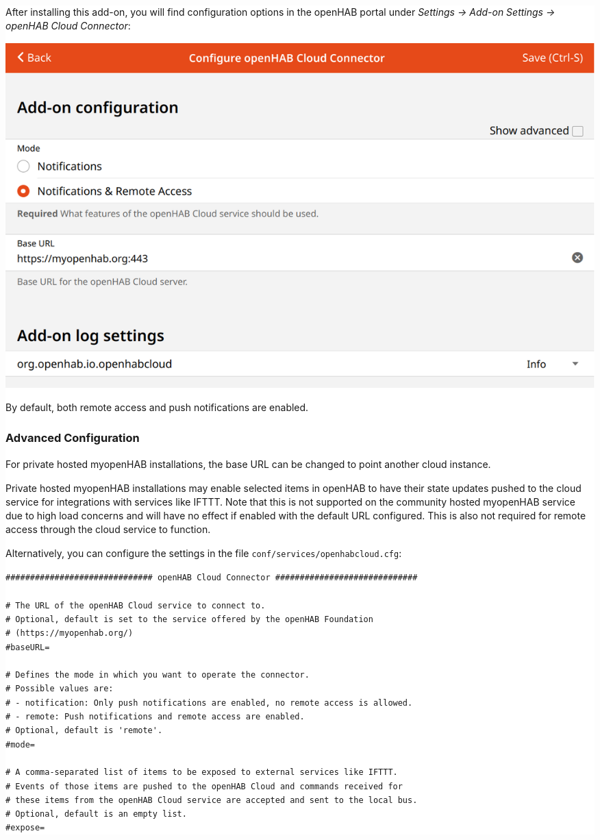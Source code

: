 After installing this add-on, you will find configuration options in the openHAB portal under _Settings -> Add-on Settings -> openHAB Cloud Connector_:

![Configuration](doc/configuration.png)

By default, both remote access and push notifications are enabled.  

### Advanced Configuration

For private hosted myopenHAB installations, the base URL can be changed to point another cloud instance.

Private hosted myopenHAB installations may enable selected items in openHAB to have their state updates pushed to the cloud service for integrations with services like IFTTT.
Note that this is not supported on the community hosted myopenHAB service due to high load concerns and will have no effect if enabled with the default URL configured.
This is also not required for remote access through the cloud service to function.

Alternatively, you can configure the settings in the file `conf/services/openhabcloud.cfg`:

```
############################## openHAB Cloud Connector #############################

# The URL of the openHAB Cloud service to connect to.
# Optional, default is set to the service offered by the openHAB Foundation
# (https://myopenhab.org/)
#baseURL=

# Defines the mode in which you want to operate the connector.
# Possible values are:
# - notification: Only push notifications are enabled, no remote access is allowed.
# - remote: Push notifications and remote access are enabled.
# Optional, default is 'remote'.
#mode=

# A comma-separated list of items to be exposed to external services like IFTTT. 
# Events of those items are pushed to the openHAB Cloud and commands received for
# these items from the openHAB Cloud service are accepted and sent to the local bus.
# Optional, default is an empty list.
#expose=
```